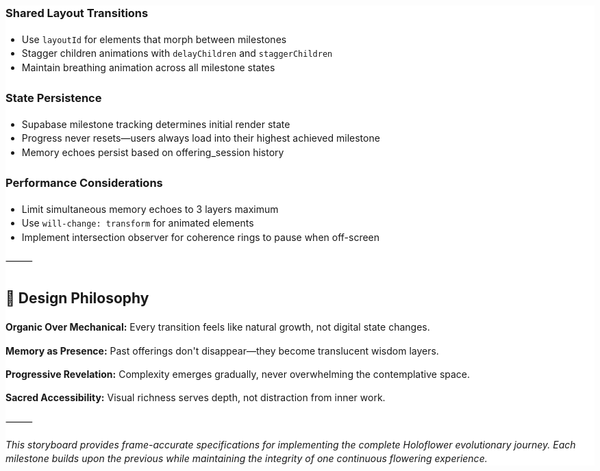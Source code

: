 ### Shared Layout Transitions
- Use `layoutId` for elements that morph between milestones
- Stagger children animations with `delayChildren` and `staggerChildren`
- Maintain breathing animation across all milestone states

### State Persistence
- Supabase milestone tracking determines initial render state
- Progress never resets—users always load into their highest achieved milestone
- Memory echoes persist based on offering_session history

### Performance Considerations
- Limit simultaneous memory echoes to 3 layers maximum
- Use `will-change: transform` for animated elements
- Implement intersection observer for coherence rings to pause when off-screen

⸻

## 🎨 Design Philosophy

**Organic Over Mechanical:** Every transition feels like natural growth, not digital state changes.

**Memory as Presence:** Past offerings don't disappear—they become translucent wisdom layers.

**Progressive Revelation:** Complexity emerges gradually, never overwhelming the contemplative space.

**Sacred Accessibility:** Visual richness serves depth, not distraction from inner work.

⸻

*This storyboard provides frame-accurate specifications for implementing the complete Holoflower evolutionary journey. Each milestone builds upon the previous while maintaining the integrity of one continuous flowering experience.*